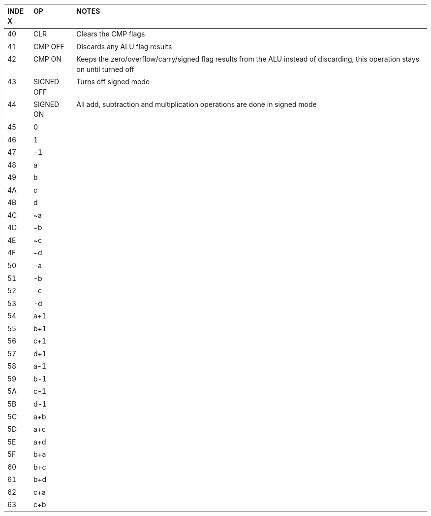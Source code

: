 | INDEX | OP | NOTES |
| :---- | :---- | :---- |
| 40 | CLR | Clears the CMP flags |
| 41 | CMP OFF | Discards any ALU flag results |
| 42 | CMP ON | Keeps the zero/overflow/carry/signed flag results from the ALU instead of discarding, this operation stays on until turned off |
| 43 | SIGNED OFF | Turns off signed mode |
| 44 | SIGNED ON | All add, subtraction and multiplication operations are done in signed mode |
| 45 | 0 |  |
| 46 | 1 |  |
| 47 | \-1 |  |
| 48 | a |  |
| 49 | b |  |
| 4A | c |  |
| 4B | d |  |
| 4C | \~a |  |
| 4D | \~b |  |
| 4E | \~c |  |
| 4F | \~d |  |
| 50 | \-a |  |
| 51 | \-b |  |
| 52 | \-c |  |
| 53 | \-d |  |
| 54 | a+1 |  |
| 55 | b+1 |  |
| 56 | c+1 |  |
| 57 | d+1 |  |
| 58 | a-1 |  |
| 59 | b-1 |  |
| 5A | c-1 |  |
| 5B | d-1 |  |
| 5C | a+b |  |
| 5D | a+c |  |
| 5E | a+d |  |
| 5F | b+a |  |
| 60 | b+c |  |
| 61 | b+d |  |
| 62 | c+a |  |
| 63 | c+b |  |